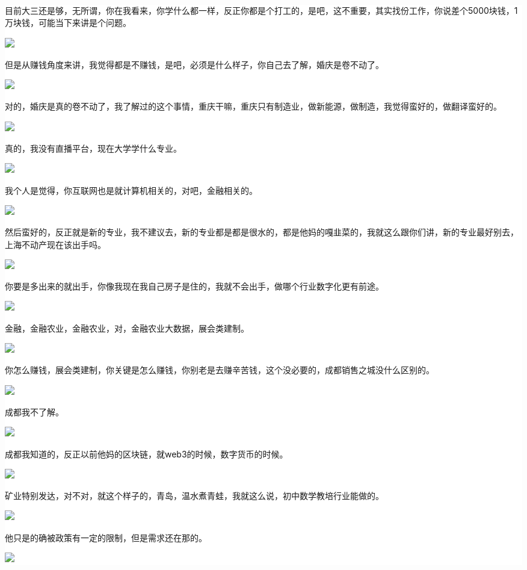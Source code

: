 目前大三还是够，无所谓，你在我看来，你学什么都一样，反正你都是个打工的，是吧，这不重要，其实找份工作，你说差个5000块钱，1万块钱，可能当下来讲是个问题。



![](img/4152b83c0f87492438f582b9e7e7b9e0_747.png)

但是从赚钱角度来讲，我觉得都是不赚钱，是吧，必须是什么样子，你自己去了解，婚庆是卷不动了。

![](img/4152b83c0f87492438f582b9e7e7b9e0_749.png)

对的，婚庆是真的卷不动了，我了解过的这个事情，重庆干嘛，重庆只有制造业，做新能源，做制造，我觉得蛮好的，做翻译蛮好的。



![](img/4152b83c0f87492438f582b9e7e7b9e0_751.png)

真的，我没有直播平台，现在大学学什么专业。

![](img/4152b83c0f87492438f582b9e7e7b9e0_753.png)

我个人是觉得，你互联网也是就计算机相关的，对吧，金融相关的。

![](img/4152b83c0f87492438f582b9e7e7b9e0_755.png)

然后蛮好的，反正就是新的专业，我不建议去，新的专业都是都是很水的，都是他妈的嘎韭菜的，我就这么跟你们讲，新的专业最好别去，上海不动产现在该出手吗。



![](img/4152b83c0f87492438f582b9e7e7b9e0_757.png)

你要是多出来的就出手，你像我现在我自己房子是住的，我就不会出手，做哪个行业数字化更有前途。

![](img/4152b83c0f87492438f582b9e7e7b9e0_759.png)

金融，金融农业，金融农业，对，金融农业大数据，展会类建制。

![](img/4152b83c0f87492438f582b9e7e7b9e0_761.png)

你怎么赚钱，展会类建制，你关键是怎么赚钱，你别老是去赚辛苦钱，这个没必要的，成都销售之城没什么区别的。



![](img/4152b83c0f87492438f582b9e7e7b9e0_763.png)

成都我不了解。

![](img/4152b83c0f87492438f582b9e7e7b9e0_765.png)

成都我知道的，反正以前他妈的区块链，就web3的时候，数字货币的时候。

![](img/4152b83c0f87492438f582b9e7e7b9e0_767.png)

矿业特别发达，对不对，就这个样子的，青岛，温水煮青蛙，我就这么说，初中数学教培行业能做的。

![](img/4152b83c0f87492438f582b9e7e7b9e0_769.png)

他只是的确被政策有一定的限制，但是需求还在那的。

![](img/4152b83c0f87492438f582b9e7e7b9e0_771.png)
